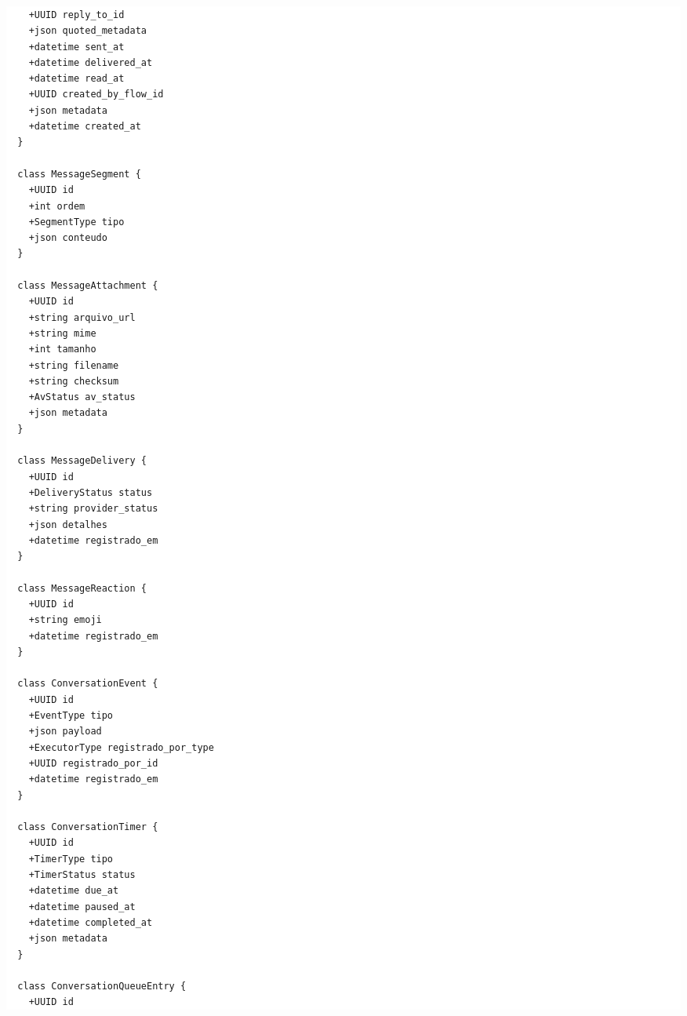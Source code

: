 ```mermaid
    +UUID reply_to_id
    +json quoted_metadata
    +datetime sent_at
    +datetime delivered_at
    +datetime read_at
    +UUID created_by_flow_id
    +json metadata
    +datetime created_at
  }

  class MessageSegment {
    +UUID id
    +int ordem
    +SegmentType tipo
    +json conteudo
  }

  class MessageAttachment {
    +UUID id
    +string arquivo_url
    +string mime
    +int tamanho
    +string filename
    +string checksum
    +AvStatus av_status
    +json metadata
  }

  class MessageDelivery {
    +UUID id
    +DeliveryStatus status
    +string provider_status
    +json detalhes
    +datetime registrado_em
  }

  class MessageReaction {
    +UUID id
    +string emoji
    +datetime registrado_em
  }

  class ConversationEvent {
    +UUID id
    +EventType tipo
    +json payload
    +ExecutorType registrado_por_type
    +UUID registrado_por_id
    +datetime registrado_em
  }

  class ConversationTimer {
    +UUID id
    +TimerType tipo
    +TimerStatus status
    +datetime due_at
    +datetime paused_at
    +datetime completed_at
    +json metadata
  }

  class ConversationQueueEntry {
    +UUID id
```